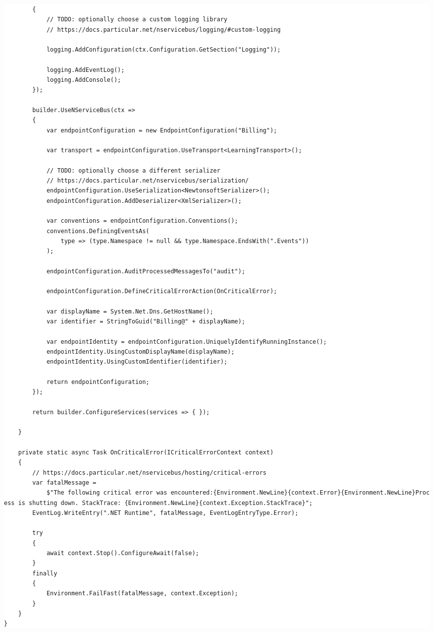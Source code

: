 ```
        {
			// TODO: optionally choose a custom logging library
			// https://docs.particular.net/nservicebus/logging/#custom-logging

            logging.AddConfiguration(ctx.Configuration.GetSection("Logging"));

            logging.AddEventLog();
            logging.AddConsole();
        });

        builder.UseNServiceBus(ctx =>
        {
            var endpointConfiguration = new EndpointConfiguration("Billing");

            var transport = endpointConfiguration.UseTransport<LearningTransport>();

			// TODO: optionally choose a different serializer
            // https://docs.particular.net/nservicebus/serialization/
            endpointConfiguration.UseSerialization<NewtonsoftSerializer>();
            endpointConfiguration.AddDeserializer<XmlSerializer>();

            var conventions = endpointConfiguration.Conventions();
            conventions.DefiningEventsAs(
                type => (type.Namespace != null && type.Namespace.EndsWith(".Events"))
            );

            endpointConfiguration.AuditProcessedMessagesTo("audit");

            endpointConfiguration.DefineCriticalErrorAction(OnCriticalError);

            var displayName = System.Net.Dns.GetHostName();
            var identifier = StringToGuid("Billing@" + displayName);

            var endpointIdentity = endpointConfiguration.UniquelyIdentifyRunningInstance();
            endpointIdentity.UsingCustomDisplayName(displayName);
            endpointIdentity.UsingCustomIdentifier(identifier);

            return endpointConfiguration;
        });

        return builder.ConfigureServices(services => { });

    }

    private static async Task OnCriticalError(ICriticalErrorContext context)
    {
        // https://docs.particular.net/nservicebus/hosting/critical-errors
        var fatalMessage =
            $"The following critical error was encountered:{Environment.NewLine}{context.Error}{Environment.NewLine}Process is shutting down. StackTrace: {Environment.NewLine}{context.Exception.StackTrace}";
        EventLog.WriteEntry(".NET Runtime", fatalMessage, EventLogEntryType.Error);

        try
        {
            await context.Stop().ConfigureAwait(false);
        }
        finally
        {
            Environment.FailFast(fatalMessage, context.Exception);
        }
    }
}
```